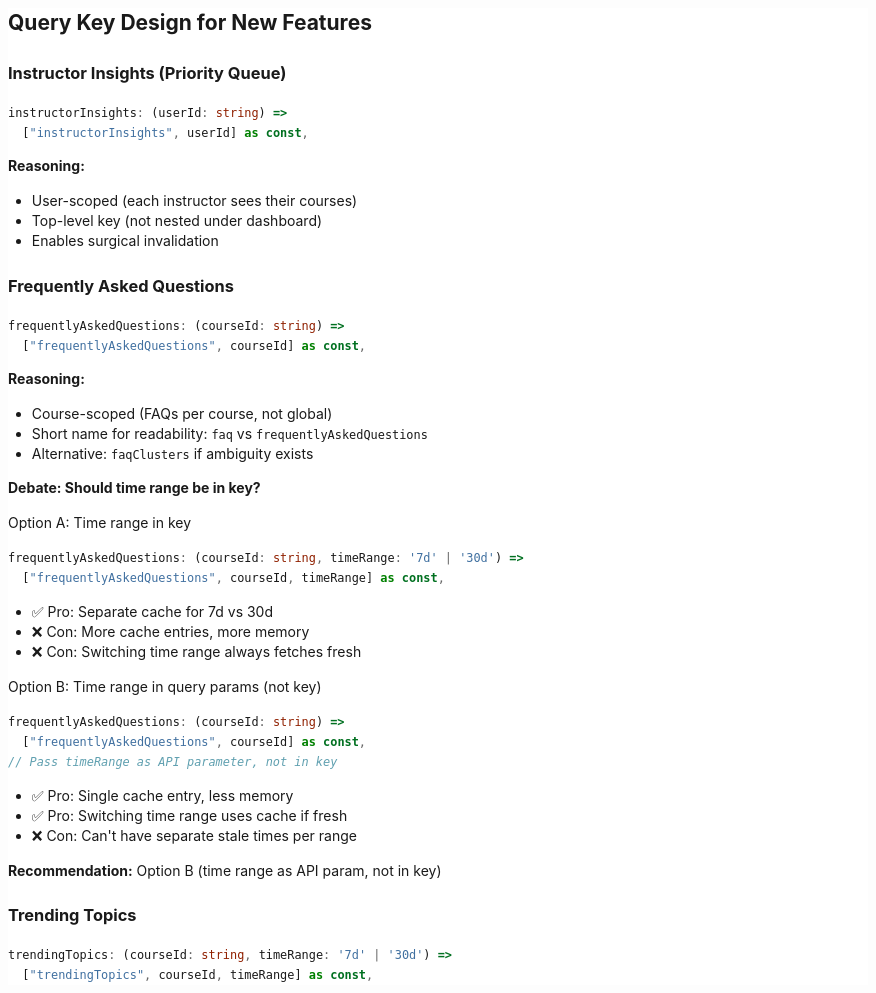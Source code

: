 
## Query Key Design for New Features

### Instructor Insights (Priority Queue)

```typescript
instructorInsights: (userId: string) =>
  ["instructorInsights", userId] as const,
```

**Reasoning:**
- User-scoped (each instructor sees their courses)
- Top-level key (not nested under dashboard)
- Enables surgical invalidation

### Frequently Asked Questions

```typescript
frequentlyAskedQuestions: (courseId: string) =>
  ["frequentlyAskedQuestions", courseId] as const,
```

**Reasoning:**
- Course-scoped (FAQs per course, not global)
- Short name for readability: `faq` vs `frequentlyAskedQuestions`
- Alternative: `faqClusters` if ambiguity exists

**Debate: Should time range be in key?**

Option A: Time range in key
```typescript
frequentlyAskedQuestions: (courseId: string, timeRange: '7d' | '30d') =>
  ["frequentlyAskedQuestions", courseId, timeRange] as const,
```
- ✅ Pro: Separate cache for 7d vs 30d
- ❌ Con: More cache entries, more memory
- ❌ Con: Switching time range always fetches fresh

Option B: Time range in query params (not key)
```typescript
frequentlyAskedQuestions: (courseId: string) =>
  ["frequentlyAskedQuestions", courseId] as const,
// Pass timeRange as API parameter, not in key
```
- ✅ Pro: Single cache entry, less memory
- ✅ Pro: Switching time range uses cache if fresh
- ❌ Con: Can't have separate stale times per range

**Recommendation:** Option B (time range as API param, not in key)

### Trending Topics

```typescript
trendingTopics: (courseId: string, timeRange: '7d' | '30d') =>
  ["trendingTopics", courseId, timeRange] as const,
```
